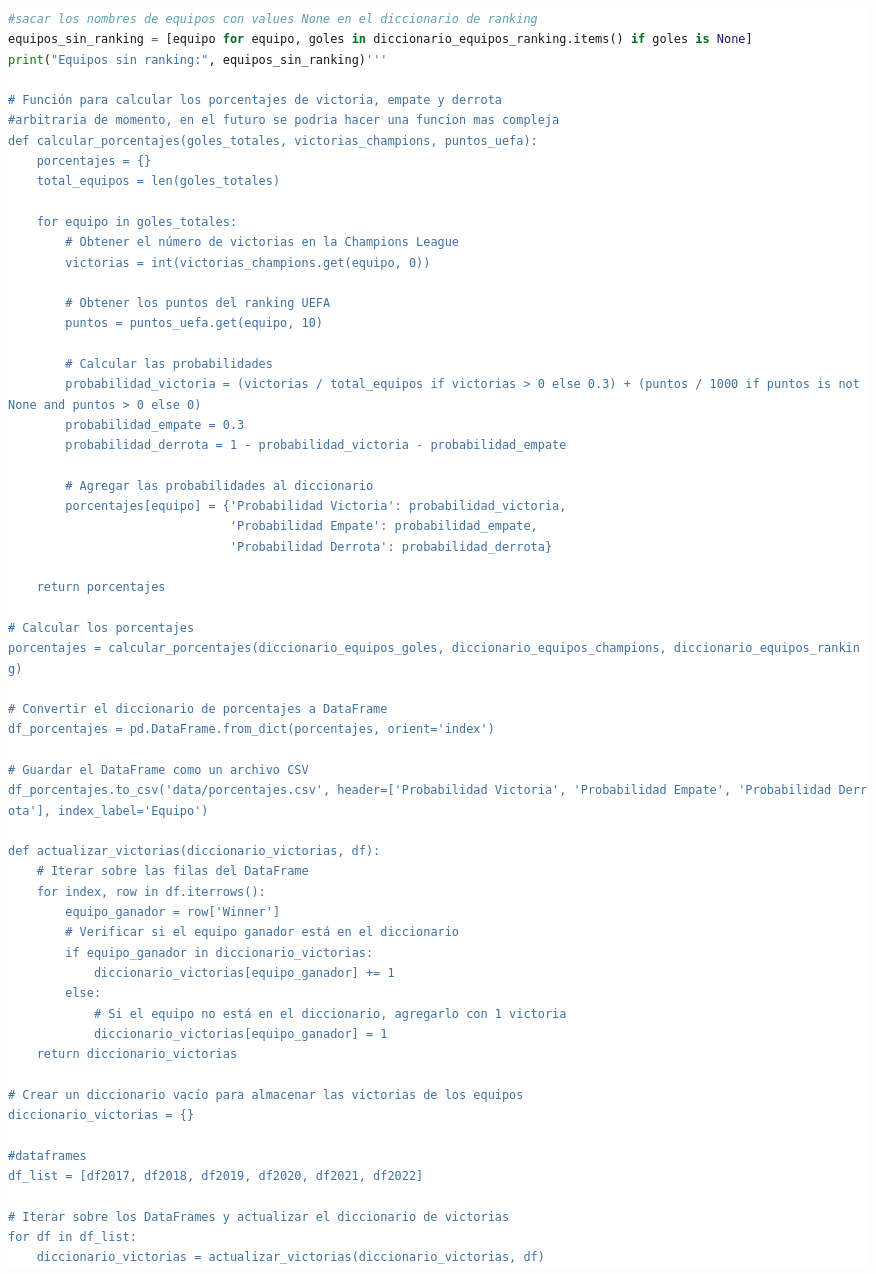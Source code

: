 ```python
#sacar los nombres de equipos con values None en el diccionario de ranking
equipos_sin_ranking = [equipo for equipo, goles in diccionario_equipos_ranking.items() if goles is None]
print("Equipos sin ranking:", equipos_sin_ranking)'''

# Función para calcular los porcentajes de victoria, empate y derrota
#arbitraria de momento, en el futuro se podria hacer una funcion mas compleja
def calcular_porcentajes(goles_totales, victorias_champions, puntos_uefa):
    porcentajes = {}
    total_equipos = len(goles_totales)

    for equipo in goles_totales:
        # Obtener el número de victorias en la Champions League
        victorias = int(victorias_champions.get(equipo, 0))

        # Obtener los puntos del ranking UEFA
        puntos = puntos_uefa.get(equipo, 10)
        
        # Calcular las probabilidades
        probabilidad_victoria = (victorias / total_equipos if victorias > 0 else 0.3) + (puntos / 1000 if puntos is not None and puntos > 0 else 0)
        probabilidad_empate = 0.3
        probabilidad_derrota = 1 - probabilidad_victoria - probabilidad_empate

        # Agregar las probabilidades al diccionario
        porcentajes[equipo] = {'Probabilidad Victoria': probabilidad_victoria,
                               'Probabilidad Empate': probabilidad_empate,
                               'Probabilidad Derrota': probabilidad_derrota}

    return porcentajes

# Calcular los porcentajes
porcentajes = calcular_porcentajes(diccionario_equipos_goles, diccionario_equipos_champions, diccionario_equipos_ranking)

# Convertir el diccionario de porcentajes a DataFrame
df_porcentajes = pd.DataFrame.from_dict(porcentajes, orient='index')

# Guardar el DataFrame como un archivo CSV
df_porcentajes.to_csv('data/porcentajes.csv', header=['Probabilidad Victoria', 'Probabilidad Empate', 'Probabilidad Derrota'], index_label='Equipo')

def actualizar_victorias(diccionario_victorias, df):
    # Iterar sobre las filas del DataFrame
    for index, row in df.iterrows():
        equipo_ganador = row['Winner']
        # Verificar si el equipo ganador está en el diccionario
        if equipo_ganador in diccionario_victorias:
            diccionario_victorias[equipo_ganador] += 1
        else:
            # Si el equipo no está en el diccionario, agregarlo con 1 victoria
            diccionario_victorias[equipo_ganador] = 1
    return diccionario_victorias

# Crear un diccionario vacío para almacenar las victorias de los equipos
diccionario_victorias = {}

#dataframes
df_list = [df2017, df2018, df2019, df2020, df2021, df2022]

# Iterar sobre los DataFrames y actualizar el diccionario de victorias
for df in df_list:
    diccionario_victorias = actualizar_victorias(diccionario_victorias, df)
```